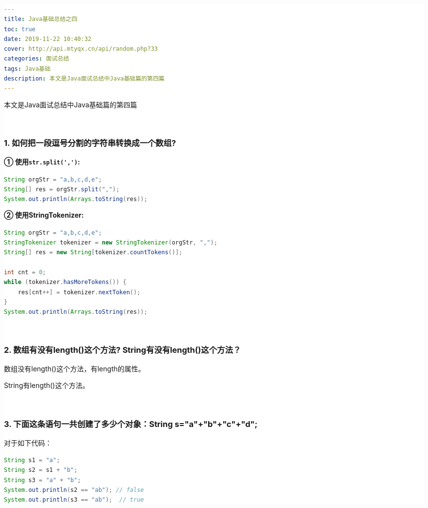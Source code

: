 ```yaml
---
title: Java基础总结之四
toc: true
date: 2019-11-22 10:40:32
cover: http://api.mtyqx.cn/api/random.php?33
categories: 面试总结
tags: Java基础
description: 本文是Java面试总结中Java基础篇的第四篇
---
```


本文是Java面试总结中Java基础篇的第四篇

<br/>



### 1. 如何把一段逗号分割的字符串转换成一个数组?

**① 使用`str.split(',')`:**

```java
String orgStr = "a,b,c,d,e";
String[] res = orgStr.split(",");
System.out.println(Arrays.toString(res));
```

**② 使用StringTokenizer:**

```java
String orgStr = "a,b,c,d,e";
StringTokenizer tokenizer = new StringTokenizer(orgStr, ",");
String[] res = new String[tokenizer.countTokens()];

int cnt = 0;
while (tokenizer.hasMoreTokens()) {
    res[cnt++] = tokenizer.nextToken();
}
System.out.println(Arrays.toString(res));
```

<br/>

### 2. 数组有没有length()这个方法? String有没有length()这个方法？

数组没有length()这个方法，有length的属性。

String有length()这个方法。

<br/>

### 3. **下面这条语句一共创建了多少个对象：String s="a"+"b"+"c"+"d";**

对于如下代码：

```java
String s1 = "a";
String s2 = s1 + "b";
String s3 = "a" + "b";
System.out.println(s2 == "ab"); // false
System.out.println(s3 == "ab");  // true
```
